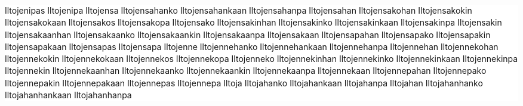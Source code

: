 Iltojenipas
Iltojenipa
Iltojensa
Iltojensahanko
Iltojensahankaan
Iltojensahanpa
Iltojensahan
Iltojensakohan
Iltojensakokin
Iltojensakokaan
Iltojensakos
Iltojensakopa
Iltojensako
Iltojensakinhan
Iltojensakinko
Iltojensakinkaan
Iltojensakinpa
Iltojensakin
Iltojensakaanhan
Iltojensakaanko
Iltojensakaankin
Iltojensakaanpa
Iltojensakaan
Iltojensapahan
Iltojensapako
Iltojensapakin
Iltojensapakaan
Iltojensapas
Iltojensapa
Iltojenne
Iltojennehanko
Iltojennehankaan
Iltojennehanpa
Iltojennehan
Iltojennekohan
Iltojennekokin
Iltojennekokaan
Iltojennekos
Iltojennekopa
Iltojenneko
Iltojennekinhan
Iltojennekinko
Iltojennekinkaan
Iltojennekinpa
Iltojennekin
Iltojennekaanhan
Iltojennekaanko
Iltojennekaankin
Iltojennekaanpa
Iltojennekaan
Iltojennepahan
Iltojennepako
Iltojennepakin
Iltojennepakaan
Iltojennepas
Iltojennepa
Iltoja
Iltojahanko
Iltojahankaan
Iltojahanpa
Iltojahan
Iltojahanhanko
Iltojahanhankaan
Iltojahanhanpa